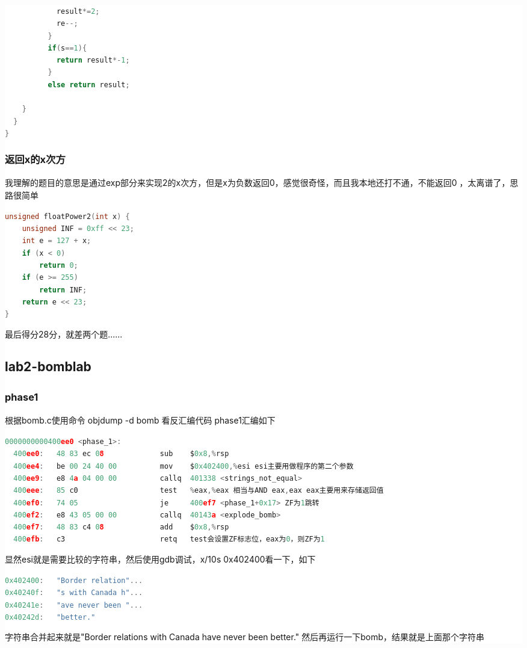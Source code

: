 ```c
  			result*=2;
  			re--;
		  }
		  if(s==1){
		  	return result*-1;
		  }
		  else return result;
  		
	}
  }
}
```
### 返回x的x次方 ###
我理解的题目的意思是通过exp部分来实现2的x次方，但是x为负数返回0，感觉很奇怪，而且我本地还打不通，不能返回0
，太离谱了，思路很简单
```c
unsigned floatPower2(int x) {
    unsigned INF = 0xff << 23;
	int e = 127 + x;
	if (x < 0)
		return 0;
	if (e >= 255)
		return INF;
	return e << 23;
}
```
最后得分28分，就差两个题......

## lab2-bomblab ##
### phase1 ###
根据bomb.c使用命令 objdump -d bomb 看反汇编代码
phase1汇编如下
```c
0000000000400ee0 <phase_1>:
  400ee0:	48 83 ec 08          	sub    $0x8,%rsp
  400ee4:	be 00 24 40 00       	mov    $0x402400,%esi esi主要用做程序的第二个参数
  400ee9:	e8 4a 04 00 00       	callq  401338 <strings_not_equal>
  400eee:	85 c0                	test   %eax,%eax 相当与AND eax,eax eax主要用来存储返回值
  400ef0:	74 05                	je     400ef7 <phase_1+0x17> ZF为1跳转
  400ef2:	e8 43 05 00 00       	callq  40143a <explode_bomb>
  400ef7:	48 83 c4 08          	add    $0x8,%rsp
  400efb:	c3                   	retq   test会设置ZF标志位，eax为0，则ZF为1
```
显然esi就是需要比较的字符串，然后使用gdb调试，x/10s 0x402400看一下，如下
```c
0x402400:	"Border relation"...
0x40240f:	"s with Canada h"...
0x40241e:	"ave never been "...
0x40242d:	"better."
```
字符串合并起来就是"Border relations with Canada have never been better."
然后再运行一下bomb，结果就是上面那个字符串
